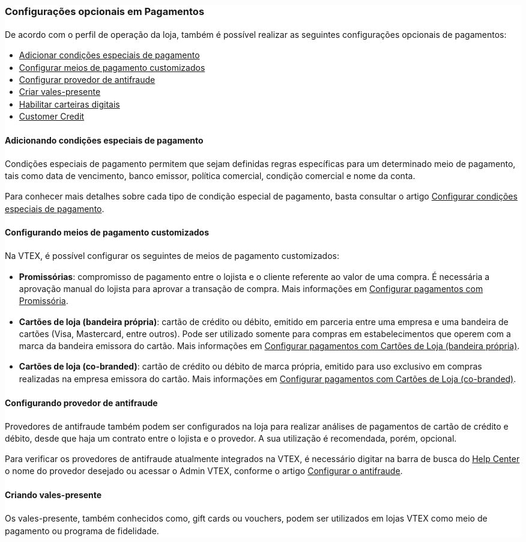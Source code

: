 ### Configurações opcionais em Pagamentos

De acordo com o perfil de operação da loja, também é possível realizar as seguintes configurações opcionais de pagamentos:

- [Adicionar condições especiais de pagamento](#adicionando-condicoes-especiais-de-pagamento)
- [Configurar meios de pagamento customizados](#configurando-meios-de-pagamento-customizados)
- [Configurar provedor de antifraude](#configurando-provedor-de-antifraude)
- [Criar vales-presente](#criando-vales-presente)       
- [Habilitar carteiras digitais](#habilitando-carteiras-digitais)
- [Customer Credit](#costumer-credit)

#### Adicionando condições especiais de pagamento

Condições especiais de pagamento permitem que sejam definidas regras específicas para um determinado meio de pagamento, tais como data de vencimento, banco emissor, política comercial, condição comercial e nome da conta. 

Para conhecer mais detalhes sobre cada tipo de condição especial de pagamento, basta consultar o artigo [Configurar condições especiais de pagamento](https://help.vtex.com/pt/tutorial/condicoes-especiais--tutorials_456).

#### Configurando meios de pagamento customizados

Na VTEX, é possível configurar os seguintes de meios de pagamento customizados:

- **Promissórias**: compromisso de pagamento entre o lojista e o cliente referente ao valor de uma compra. É necessária a aprovação manual do lojista para aprovar a transação de compra. Mais informações em [Configurar pagamentos com Promissória](https://help.vtex.com/pt/tutorial/configurar-pagamentos-com-promissoria--5pW7avTwtyQcMu4uiW8quQ).

- **Cartões de loja (bandeira própria)**: cartão de crédito ou débito, emitido em parceria entre uma empresa e uma bandeira de cartões (Visa, Mastercard, entre outros). Pode ser utilizado somente para compras em estabelecimentos que operem com a marca da bandeira emissora do cartão. Mais informações em [Configurar pagamentos com Cartões de Loja (bandeira própria)](https://help.vtex.com/pt/tutorial/configurar-pagamentos-com-cartoes-de-loja-bandeira-propria--428FgVdSGQUeAOoogkaIw4).

- **Cartões de loja (co-branded)**: cartão de crédito ou débito de marca própria, emitido para uso exclusivo em compras realizadas na empresa emissora do cartão. Mais informações em [Configurar pagamentos com Cartões de Loja (co-branded)](https://help.vtex.com/pt/tutorial/configurar-pagamentos-com-cartoes-de-loja-cobranded--jrkLK41IjuquUmyKUi86Q).

#### Configurando provedor de antifraude

Provedores de antifraude também podem ser configurados na loja para realizar análises de pagamentos de cartão de crédito e débito, desde que haja um contrato entre o lojista e o provedor. A sua utilização é recomendada, porém, opcional.

Para verificar os provedores de antifraude atualmente integrados na VTEX, é necessário digitar na barra de busca do [Help Center](https://help.vtex.com/pt/) o nome do provedor desejado ou acessar o Admin VTEX, conforme o artigo [Configurar o antifraude](https://help.vtex.com/pt/tutorial/como-configurar-antifraude--tutorials_446).

#### Criando vales-presente

Os vales-presente, também conhecidos como, gift cards ou vouchers, podem ser utilizados em lojas VTEX como meio de pagamento ou programa de fidelidade.
